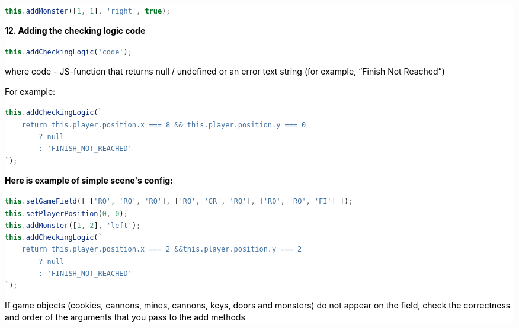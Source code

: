 ```javascript
this.addMonster([1, 1], 'right', true); 
```

<p style="color: #000; font-weight: bold;">12.	Adding the checking logic code</p>

```javascript
this.addCheckingLogic('code');
```

<p style="color: #000;">where code - JS-function that returns null / undefined or an error text string (for example, “Finish Not Reached”)</p>
<p style="color: #000;">For example:</p>

```javascript
this.addCheckingLogic(`
    return this.player.position.x === 8 && this.player.position.y === 0
        ? null
        : 'FINISH_NOT_REACHED'
`);
```

<p style="color: #000; font-weight: bold;">Here is example of simple scene's config:</p>

```javascript
this.setGameField([ ['RO', 'RO', 'RO'], ['RO', 'GR', 'RO'], ['RO', 'RO', 'FI'] ]);
this.setPlayerPosition(0, 0);
this.addMonster([1, 2], 'left');
this.addCheckingLogic(`
    return this.player.position.x === 2 &&this.player.position.y === 2
        ? null
        : 'FINISH_NOT_REACHED'
`);
```

<p style="color: #000;">If game objects (cookies, cannons, mines, cannons, keys, doors and monsters) do not appear on the field, check the correctness and order of the arguments that you pass to the add methods</p>
